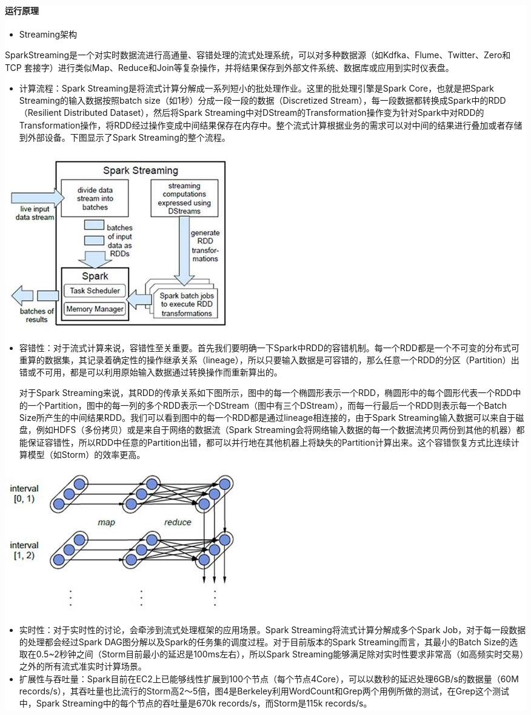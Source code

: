 #### 运行原理

-  Streaming架构

  SparkStreaming是一个对实时数据流进行高通量、容错处理的流式处理系统，可以对多种数据源（如Kdfka、Flume、Twitter、Zero和TCP 套接字）进行类似Map、Reduce和Join等复杂操作，并将结果保存到外部文件系统、数据库或应用到实时仪表盘。

- 计算流程：Spark Streaming是将流式计算分解成一系列短小的批处理作业。这里的批处理引擎是Spark Core，也就是把Spark Streaming的输入数据按照batch size（如1秒）分成一段一段的数据（Discretized Stream），每一段数据都转换成Spark中的RDD（Resilient Distributed Dataset），然后将Spark Streaming中对DStream的Transformation操作变为针对Spark中对RDD的Transformation操作，将RDD经过操作变成中间结果保存在内存中。整个流式计算根据业务的需求可以对中间的结果进行叠加或者存储到外部设备。下图显示了Spark Streaming的整个流程。

![](/images/201708/13.jpg)

- 容错性：对于流式计算来说，容错性至关重要。首先我们要明确一下Spark中RDD的容错机制。每一个RDD都是一个不可变的分布式可重算的数据集，其记录着确定性的操作继承关系（lineage），所以只要输入数据是可容错的，那么任意一个RDD的分区（Partition）出错或不可用，都是可以利用原始输入数据通过转换操作而重新算出的。  

   对于Spark Streaming来说，其RDD的传承关系如下图所示，图中的每一个椭圆形表示一个RDD，椭圆形中的每个圆形代表一个RDD中的一个Partition，图中的每一列的多个RDD表示一个DStream（图中有三个DStream），而每一行最后一个RDD则表示每一个Batch Size所产生的中间结果RDD。我们可以看到图中的每一个RDD都是通过lineage相连接的，由于Spark Streaming输入数据可以来自于磁盘，例如HDFS（多份拷贝）或是来自于网络的数据流（Spark Streaming会将网络输入数据的每一个数据流拷贝两份到其他的机器）都能保证容错性，所以RDD中任意的Partition出错，都可以并行地在其他机器上将缺失的Partition计算出来。这个容错恢复方式比连续计算模型（如Storm）的效率更高。

![](/images/201708/14.jpg)

- 实时性：对于实时性的讨论，会牵涉到流式处理框架的应用场景。Spark Streaming将流式计算分解成多个Spark Job，对于每一段数据的处理都会经过Spark DAG图分解以及Spark的任务集的调度过程。对于目前版本的Spark Streaming而言，其最小的Batch Size的选取在0.5~2秒钟之间（Storm目前最小的延迟是100ms左右），所以Spark Streaming能够满足除对实时性要求非常高（如高频实时交易）之外的所有流式准实时计算场景。
- 扩展性与吞吐量：Spark目前在EC2上已能够线性扩展到100个节点（每个节点4Core），可以以数秒的延迟处理6GB/s的数据量（60M records/s），其吞吐量也比流行的Storm高2～5倍，图4是Berkeley利用WordCount和Grep两个用例所做的测试，在Grep这个测试中，Spark Streaming中的每个节点的吞吐量是670k records/s，而Storm是115k records/s。
